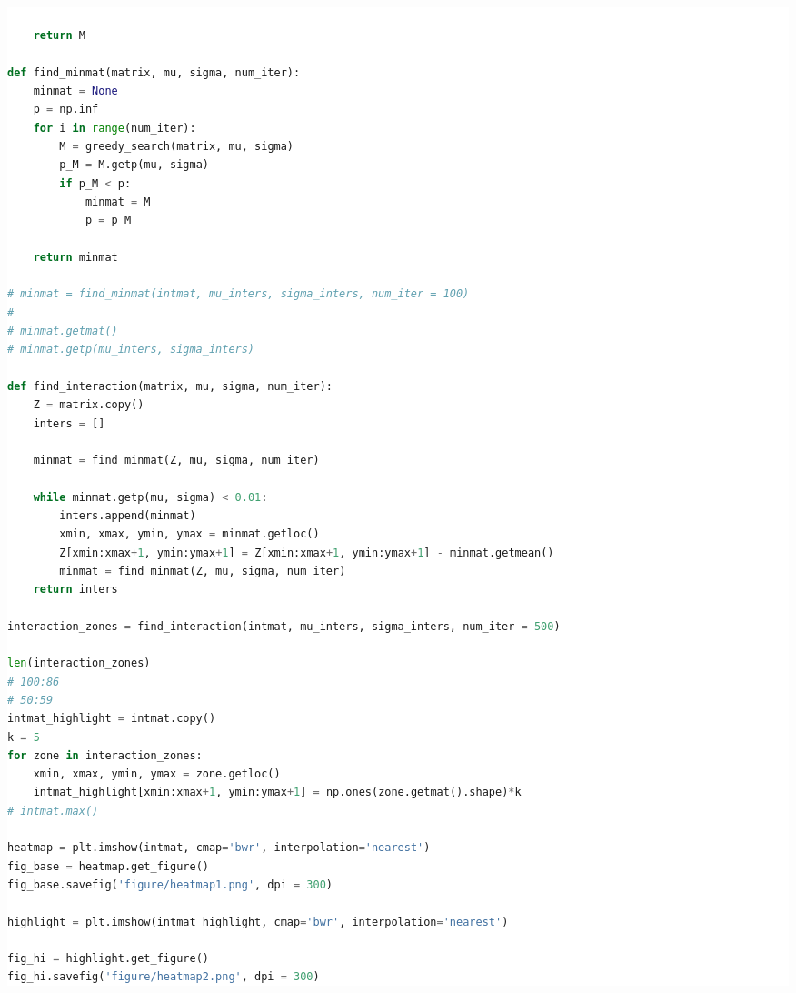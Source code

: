 ```Python

	return M

def find_minmat(matrix, mu, sigma, num_iter):
	minmat = None
	p = np.inf
	for i in range(num_iter):
		M = greedy_search(matrix, mu, sigma)
		p_M = M.getp(mu, sigma)
		if p_M < p:
			minmat = M
			p = p_M

	return minmat

# minmat = find_minmat(intmat, mu_inters, sigma_inters, num_iter = 100)
#
# minmat.getmat()
# minmat.getp(mu_inters, sigma_inters)

def find_interaction(matrix, mu, sigma, num_iter):
	Z = matrix.copy()
	inters = []

	minmat = find_minmat(Z, mu, sigma, num_iter)

	while minmat.getp(mu, sigma) < 0.01:
		inters.append(minmat)
		xmin, xmax, ymin, ymax = minmat.getloc()
		Z[xmin:xmax+1, ymin:ymax+1] = Z[xmin:xmax+1, ymin:ymax+1] - minmat.getmean()
		minmat = find_minmat(Z, mu, sigma, num_iter)
	return inters

interaction_zones = find_interaction(intmat, mu_inters, sigma_inters, num_iter = 500)

len(interaction_zones)
# 100:86
# 50:59
intmat_highlight = intmat.copy()
k = 5
for zone in interaction_zones:
	xmin, xmax, ymin, ymax = zone.getloc()
	intmat_highlight[xmin:xmax+1, ymin:ymax+1] = np.ones(zone.getmat().shape)*k
# intmat.max()

heatmap = plt.imshow(intmat, cmap='bwr', interpolation='nearest')
fig_base = heatmap.get_figure()
fig_base.savefig('figure/heatmap1.png', dpi = 300)

highlight = plt.imshow(intmat_highlight, cmap='bwr', interpolation='nearest')

fig_hi = highlight.get_figure()
fig_hi.savefig('figure/heatmap2.png', dpi = 300)
```